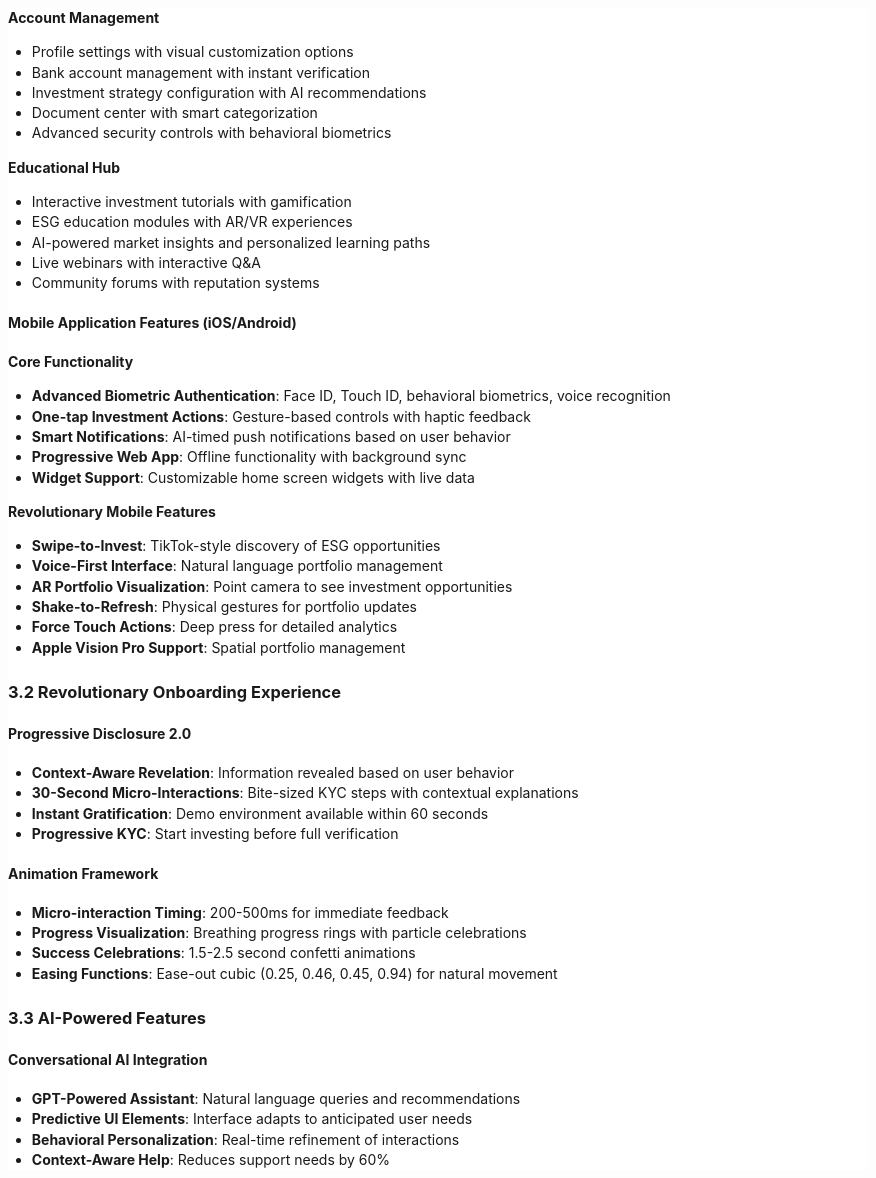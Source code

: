 **Account Management**
- Profile settings with visual customization options
- Bank account management with instant verification
- Investment strategy configuration with AI recommendations
- Document center with smart categorization
- Advanced security controls with behavioral biometrics

**Educational Hub**
- Interactive investment tutorials with gamification
- ESG education modules with AR/VR experiences
- AI-powered market insights and personalized learning paths
- Live webinars with interactive Q&A
- Community forums with reputation systems

#### Mobile Application Features (iOS/Android)

**Core Functionality**
- **Advanced Biometric Authentication**: Face ID, Touch ID, behavioral biometrics, voice recognition
- **One-tap Investment Actions**: Gesture-based controls with haptic feedback
- **Smart Notifications**: AI-timed push notifications based on user behavior
- **Progressive Web App**: Offline functionality with background sync
- **Widget Support**: Customizable home screen widgets with live data

**Revolutionary Mobile Features**
- **Swipe-to-Invest**: TikTok-style discovery of ESG opportunities
- **Voice-First Interface**: Natural language portfolio management
- **AR Portfolio Visualization**: Point camera to see investment opportunities
- **Shake-to-Refresh**: Physical gestures for portfolio updates
- **Force Touch Actions**: Deep press for detailed analytics
- **Apple Vision Pro Support**: Spatial portfolio management

### 3.2 Revolutionary Onboarding Experience

#### Progressive Disclosure 2.0
- **Context-Aware Revelation**: Information revealed based on user behavior
- **30-Second Micro-Interactions**: Bite-sized KYC steps with contextual explanations
- **Instant Gratification**: Demo environment available within 60 seconds
- **Progressive KYC**: Start investing before full verification

#### Animation Framework
- **Micro-interaction Timing**: 200-500ms for immediate feedback
- **Progress Visualization**: Breathing progress rings with particle celebrations
- **Success Celebrations**: 1.5-2.5 second confetti animations
- **Easing Functions**: Ease-out cubic (0.25, 0.46, 0.45, 0.94) for natural movement

### 3.3 AI-Powered Features

#### Conversational AI Integration
- **GPT-Powered Assistant**: Natural language queries and recommendations
- **Predictive UI Elements**: Interface adapts to anticipated user needs
- **Behavioral Personalization**: Real-time refinement of interactions
- **Context-Aware Help**: Reduces support needs by 60%
